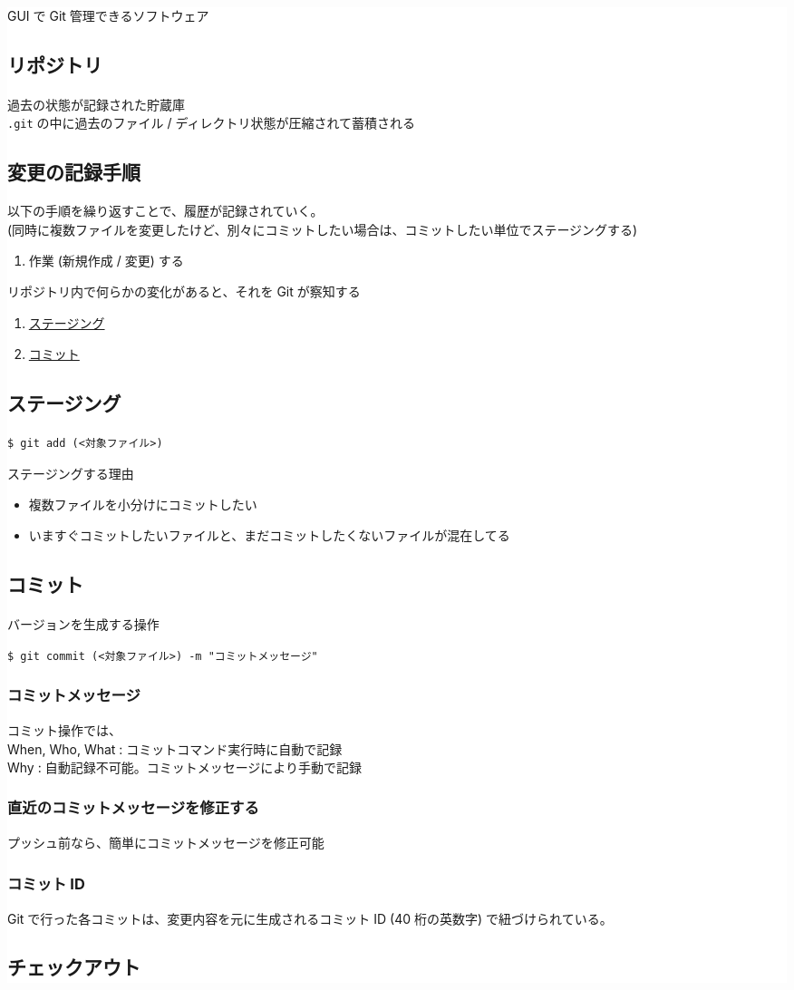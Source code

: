 GUI で Git 管理できるソフトウェア

## <a id="repository"></a> リポジトリ

過去の状態が記録された貯蔵庫  
`.git` の中に過去のファイル / ディレクトリ状態が圧縮されて蓄積される

## <a id="recordProcedure"></a> 変更の記録手順

以下の手順を繰り返すことで、履歴が記録されていく。  
(同時に複数ファイルを変更したけど、別々にコミットしたい場合は、コミットしたい単位でステージングする)

1. 作業 (新規作成 / 変更) する

  リポジトリ内で何らかの変化があると、それを Git が察知する

1. [ステージング](#staging)

1. [コミット](#commit)


## <a id="staging"></a> ステージング

```shell
$ git add (<対象ファイル>)
```

ステージングする理由

- 複数ファイルを小分けにコミットしたい

- いますぐコミットしたいファイルと、まだコミットしたくないファイルが混在してる

## <a id="commit"></a> コミット

バージョンを生成する操作

```shell
$ git commit (<対象ファイル>) -m "コミットメッセージ"
```

### <a id="commitMessage"></a> コミットメッセージ

コミット操作では、  
When, Who, What : コミットコマンド実行時に自動で記録  
Why : 自動記録不可能。コミットメッセージにより手動で記録

### <a id="modifyTheCommitMessage"></a> 直近のコミットメッセージを修正する

プッシュ前なら、簡単にコミットメッセージを修正可能

### <a id="commitID"></a> コミット ID

Git で行った各コミットは、変更内容を元に生成されるコミット ID (40 桁の英数字) で紐づけられている。

## <a id="checkout"></a> チェックアウト
